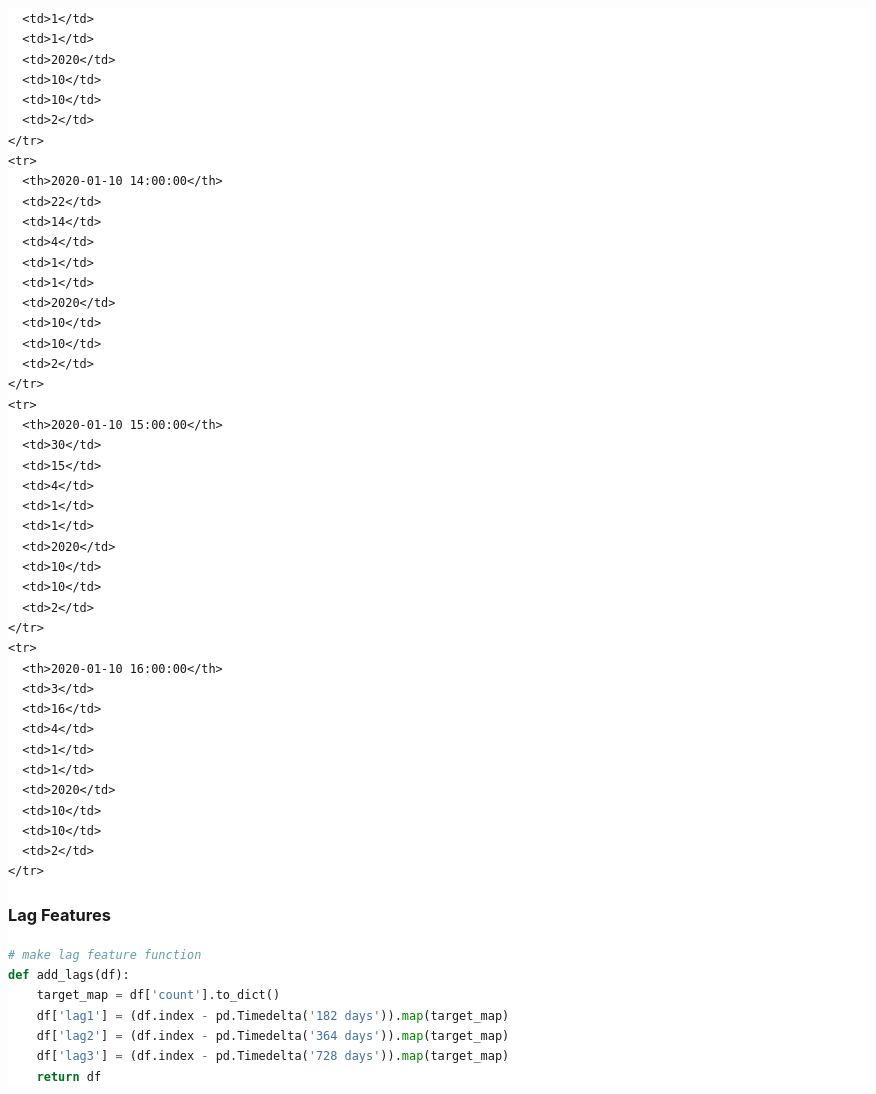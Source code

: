       <td>1</td>
      <td>1</td>
      <td>2020</td>
      <td>10</td>
      <td>10</td>
      <td>2</td>
    </tr>
    <tr>
      <th>2020-01-10 14:00:00</th>
      <td>22</td>
      <td>14</td>
      <td>4</td>
      <td>1</td>
      <td>1</td>
      <td>2020</td>
      <td>10</td>
      <td>10</td>
      <td>2</td>
    </tr>
    <tr>
      <th>2020-01-10 15:00:00</th>
      <td>30</td>
      <td>15</td>
      <td>4</td>
      <td>1</td>
      <td>1</td>
      <td>2020</td>
      <td>10</td>
      <td>10</td>
      <td>2</td>
    </tr>
    <tr>
      <th>2020-01-10 16:00:00</th>
      <td>3</td>
      <td>16</td>
      <td>4</td>
      <td>1</td>
      <td>1</td>
      <td>2020</td>
      <td>10</td>
      <td>10</td>
      <td>2</td>
    </tr>
  </tbody>
</table>
</div>



### Lag Features


```python
# make lag feature function
def add_lags(df):
    target_map = df['count'].to_dict()
    df['lag1'] = (df.index - pd.Timedelta('182 days')).map(target_map)
    df['lag2'] = (df.index - pd.Timedelta('364 days')).map(target_map)
    df['lag3'] = (df.index - pd.Timedelta('728 days')).map(target_map)
    return df
```
